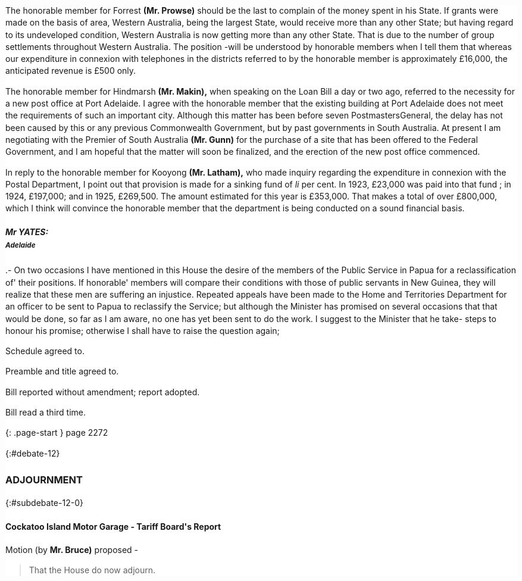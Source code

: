 The honorable member for Forrest  **(Mr. Prowse)**  should be the last to complain of the money spent in his State. If grants were made on the basis of area, Western Australia, being the largest State, would receive more than any other State; but having regard to its undeveloped condition, Western Australia is now getting more than any other State. That is due to the number of group settlements throughout Western Australia. The position -will be understood by honorable members when I tell them that whereas our expenditure in connexion with telephones in the districts referred to by the honorable member is approximately  £16,000,  the anticipated revenue is  £500  only. 

The honorable member for Hindmarsh  **(Mr. Makin),**  when speaking on the Loan Bill a day or two ago, referred to the necessity for a new post office at Port Adelaide. I agree with the honorable member that the existing building at Port Adelaide does not meet the requirements of such an important city. Although this matter has been before seven PostmastersGeneral, the delay has not been caused by this or any previous Commonwealth Government, but by past governments in South Australia. At present I am negotiating with the Premier of South Australia  **(Mr. Gunn)**  for the purchase of a site that has been offered to the Federal Government, and I am hopeful that the matter will soon be finalized, and the erection of the new post office commenced. 

In reply to the honorable member for Kooyong  **(Mr. Latham),**  who made inquiry regarding the expenditure in connexion with the Postal Department, I point out that provision is made for a sinking fund of  *li*  per cent. In  1923, £23,000  was paid into that fund ; in  1924, £197,000;  and in  1925, £269,500.  The amount estimated for this year is  £353,000.  That makes a total of over  £800,000,  which I think will convince the honorable member that the department is being conducted on a sound financial basis. 

##### Mr YATES:<br><small class="text-muted">Adelaide</small>

.- On two occasions I have mentioned in this House the desire of the members of the Public Service in Papua for a reclassification of' their positions. If honorable' members will compare their conditions with those of public servants in New Guinea, they will realize that these men are suffering an injustice. Repeated appeals have been made to the Home and Territories Department for an officer to be sent to Papua to reclassify the Service; but although the Minister has promised on several occasions that that would be done, so far as I am aware, no one has yet been sent to do the work. I suggest to the Minister that he take- steps to honour his promise; otherwise I shall have to raise the question again; 

Schedule agreed to. 

Preamble and title agreed to. 

Bill reported without amendment; report adopted. 

Bill read a third time. 

{: .page-start }
page 2272

{:#debate-12}
### ADJOURNMENT

{:#subdebate-12-0}
#### Cockatoo Island Motor Garage - Tariff Board's Report

Motion (by  **Mr. Bruce)**  proposed - 

  >That the House do now adjourn. 
